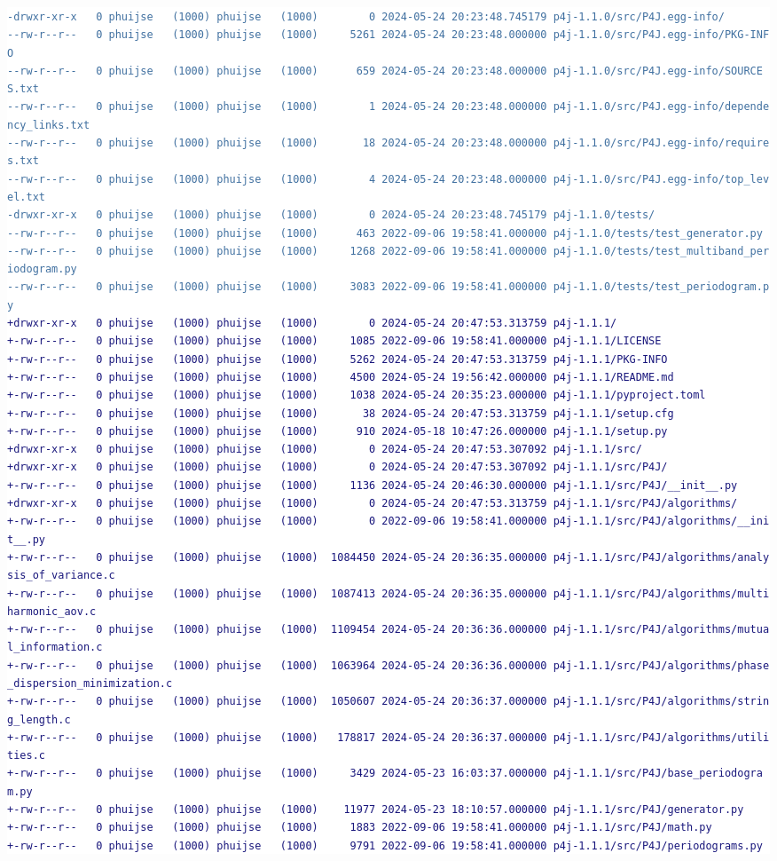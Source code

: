 ```diff
-drwxr-xr-x   0 phuijse   (1000) phuijse   (1000)        0 2024-05-24 20:23:48.745179 p4j-1.1.0/src/P4J.egg-info/
--rw-r--r--   0 phuijse   (1000) phuijse   (1000)     5261 2024-05-24 20:23:48.000000 p4j-1.1.0/src/P4J.egg-info/PKG-INFO
--rw-r--r--   0 phuijse   (1000) phuijse   (1000)      659 2024-05-24 20:23:48.000000 p4j-1.1.0/src/P4J.egg-info/SOURCES.txt
--rw-r--r--   0 phuijse   (1000) phuijse   (1000)        1 2024-05-24 20:23:48.000000 p4j-1.1.0/src/P4J.egg-info/dependency_links.txt
--rw-r--r--   0 phuijse   (1000) phuijse   (1000)       18 2024-05-24 20:23:48.000000 p4j-1.1.0/src/P4J.egg-info/requires.txt
--rw-r--r--   0 phuijse   (1000) phuijse   (1000)        4 2024-05-24 20:23:48.000000 p4j-1.1.0/src/P4J.egg-info/top_level.txt
-drwxr-xr-x   0 phuijse   (1000) phuijse   (1000)        0 2024-05-24 20:23:48.745179 p4j-1.1.0/tests/
--rw-r--r--   0 phuijse   (1000) phuijse   (1000)      463 2022-09-06 19:58:41.000000 p4j-1.1.0/tests/test_generator.py
--rw-r--r--   0 phuijse   (1000) phuijse   (1000)     1268 2022-09-06 19:58:41.000000 p4j-1.1.0/tests/test_multiband_periodogram.py
--rw-r--r--   0 phuijse   (1000) phuijse   (1000)     3083 2022-09-06 19:58:41.000000 p4j-1.1.0/tests/test_periodogram.py
+drwxr-xr-x   0 phuijse   (1000) phuijse   (1000)        0 2024-05-24 20:47:53.313759 p4j-1.1.1/
+-rw-r--r--   0 phuijse   (1000) phuijse   (1000)     1085 2022-09-06 19:58:41.000000 p4j-1.1.1/LICENSE
+-rw-r--r--   0 phuijse   (1000) phuijse   (1000)     5262 2024-05-24 20:47:53.313759 p4j-1.1.1/PKG-INFO
+-rw-r--r--   0 phuijse   (1000) phuijse   (1000)     4500 2024-05-24 19:56:42.000000 p4j-1.1.1/README.md
+-rw-r--r--   0 phuijse   (1000) phuijse   (1000)     1038 2024-05-24 20:35:23.000000 p4j-1.1.1/pyproject.toml
+-rw-r--r--   0 phuijse   (1000) phuijse   (1000)       38 2024-05-24 20:47:53.313759 p4j-1.1.1/setup.cfg
+-rw-r--r--   0 phuijse   (1000) phuijse   (1000)      910 2024-05-18 10:47:26.000000 p4j-1.1.1/setup.py
+drwxr-xr-x   0 phuijse   (1000) phuijse   (1000)        0 2024-05-24 20:47:53.307092 p4j-1.1.1/src/
+drwxr-xr-x   0 phuijse   (1000) phuijse   (1000)        0 2024-05-24 20:47:53.307092 p4j-1.1.1/src/P4J/
+-rw-r--r--   0 phuijse   (1000) phuijse   (1000)     1136 2024-05-24 20:46:30.000000 p4j-1.1.1/src/P4J/__init__.py
+drwxr-xr-x   0 phuijse   (1000) phuijse   (1000)        0 2024-05-24 20:47:53.313759 p4j-1.1.1/src/P4J/algorithms/
+-rw-r--r--   0 phuijse   (1000) phuijse   (1000)        0 2022-09-06 19:58:41.000000 p4j-1.1.1/src/P4J/algorithms/__init__.py
+-rw-r--r--   0 phuijse   (1000) phuijse   (1000)  1084450 2024-05-24 20:36:35.000000 p4j-1.1.1/src/P4J/algorithms/analysis_of_variance.c
+-rw-r--r--   0 phuijse   (1000) phuijse   (1000)  1087413 2024-05-24 20:36:35.000000 p4j-1.1.1/src/P4J/algorithms/multiharmonic_aov.c
+-rw-r--r--   0 phuijse   (1000) phuijse   (1000)  1109454 2024-05-24 20:36:36.000000 p4j-1.1.1/src/P4J/algorithms/mutual_information.c
+-rw-r--r--   0 phuijse   (1000) phuijse   (1000)  1063964 2024-05-24 20:36:36.000000 p4j-1.1.1/src/P4J/algorithms/phase_dispersion_minimization.c
+-rw-r--r--   0 phuijse   (1000) phuijse   (1000)  1050607 2024-05-24 20:36:37.000000 p4j-1.1.1/src/P4J/algorithms/string_length.c
+-rw-r--r--   0 phuijse   (1000) phuijse   (1000)   178817 2024-05-24 20:36:37.000000 p4j-1.1.1/src/P4J/algorithms/utilities.c
+-rw-r--r--   0 phuijse   (1000) phuijse   (1000)     3429 2024-05-23 16:03:37.000000 p4j-1.1.1/src/P4J/base_periodogram.py
+-rw-r--r--   0 phuijse   (1000) phuijse   (1000)    11977 2024-05-23 18:10:57.000000 p4j-1.1.1/src/P4J/generator.py
+-rw-r--r--   0 phuijse   (1000) phuijse   (1000)     1883 2022-09-06 19:58:41.000000 p4j-1.1.1/src/P4J/math.py
+-rw-r--r--   0 phuijse   (1000) phuijse   (1000)     9791 2022-09-06 19:58:41.000000 p4j-1.1.1/src/P4J/periodograms.py
```